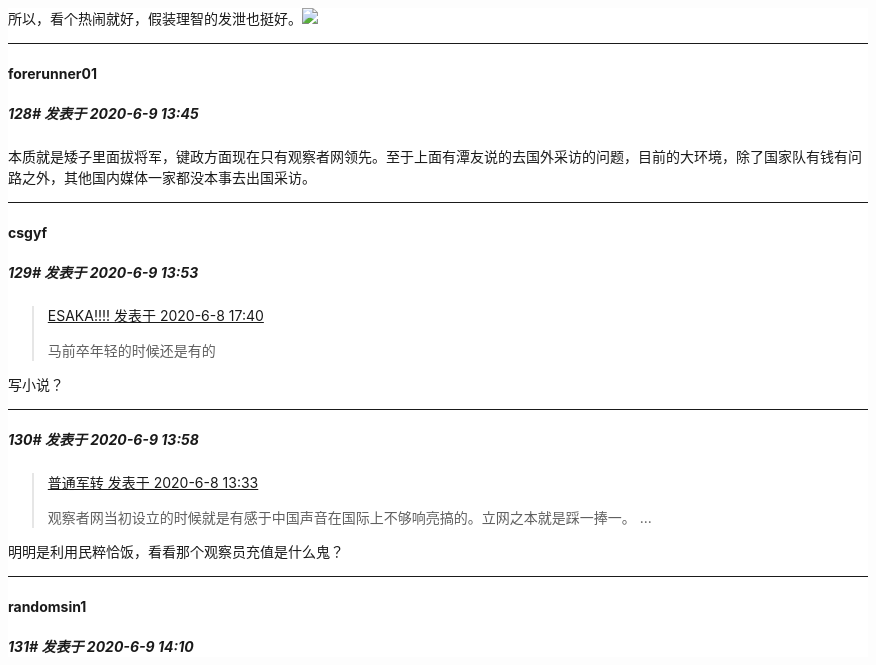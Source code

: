 所以，看个热闹就好，假装理智的发泄也挺好。<img src="https://static.saraba1st.com/image/smiley/face2017/034.png" referrerpolicy="no-referrer">







*****

####  forerunner01  
##### 128#       发表于 2020-6-9 13:45




本质就是矮子里面拔将军，键政方面现在只有观察者网领先。至于上面有潭友说的去国外采访的问题，目前的大环境，除了国家队有钱有问路之外，其他国内媒体一家都没本事去出国采访。







*****

####  csgyf  
##### 129#       发表于 2020-6-9 13:53



<blockquote><a href="httphttps://bbs.saraba1st.com/2b/forum.php?mod=redirect&amp;goto=findpost&amp;pid=47723580&amp;ptid=1940364" target="_blank">ESAKA!!!! 发表于 2020-6-8 17:40</a>

马前卒年轻的时候还是有的</blockquote>
写小说？







*****

####  ######  
##### 130#       发表于 2020-6-9 13:58



<blockquote><a href="httphttps://bbs.saraba1st.com/2b/forum.php?mod=redirect&amp;goto=findpost&amp;pid=47720822&amp;ptid=1940364" target="_blank">普通军转 发表于 2020-6-8 13:33</a>

观察者网当初设立的时候就是有感于中国声音在国际上不够响亮搞的。立网之本就是踩一捧一。 ...</blockquote>
明明是利用民粹恰饭，看看那个观察员充值是什么鬼？







*****

####  randomsin1  
##### 131#       发表于 2020-6-9 14:10
